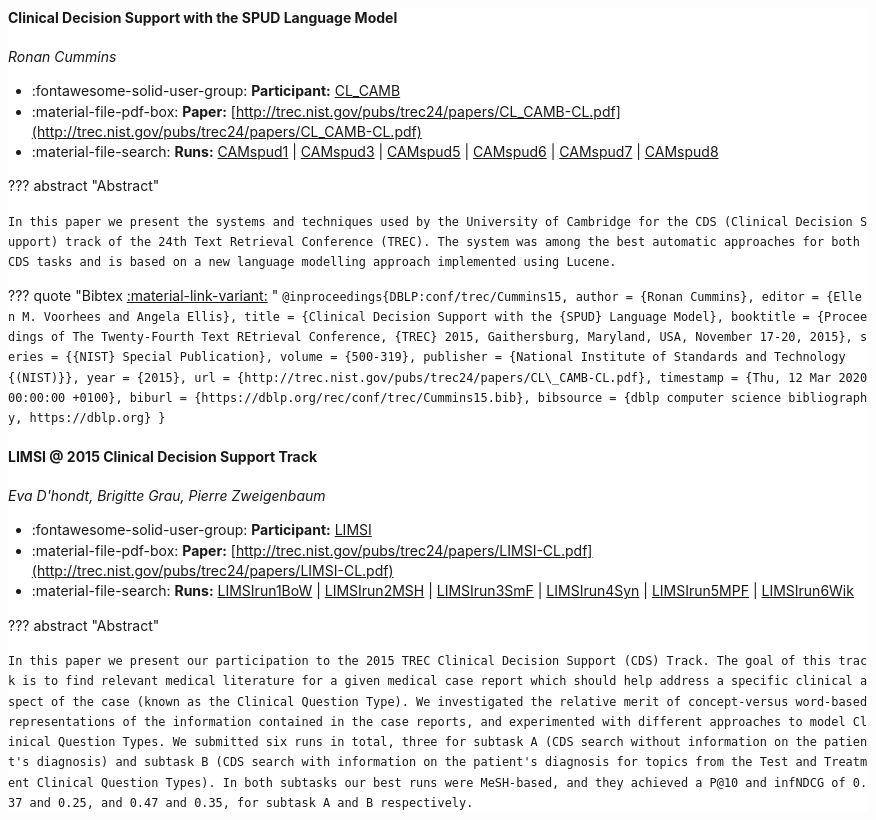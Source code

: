 #### Clinical Decision Support with the SPUD Language Model

_Ronan Cummins_

- :fontawesome-solid-user-group: **Participant:** [CL_CAMB](./participants.md#cl_camb)
- :material-file-pdf-box: **Paper:** [http://trec.nist.gov/pubs/trec24/papers/CL_CAMB-CL.pdf](http://trec.nist.gov/pubs/trec24/papers/CL_CAMB-CL.pdf)
- :material-file-search: **Runs:** [CAMspud1](./runs.md#camspud1) | [CAMspud3](./runs.md#camspud3) | [CAMspud5](./runs.md#camspud5) | [CAMspud6](./runs.md#camspud6) | [CAMspud7](./runs.md#camspud7) | [CAMspud8](./runs.md#camspud8)

??? abstract "Abstract"
	
	In this paper we present the systems and techniques used by the University of Cambridge for the CDS (Clinical Decision Support) track of the 24th Text Retrieval Conference (TREC). The system was among the best automatic approaches for both CDS tasks and is based on a new language modelling approach implemented using Lucene.
	

??? quote "Bibtex [:material-link-variant:](https://dblp.org/rec/conf/trec/Cummins15.bib) "
	```
	@inproceedings{DBLP:conf/trec/Cummins15,
		author = {Ronan Cummins},
		editor = {Ellen M. Voorhees and Angela Ellis},
		title = {Clinical Decision Support with the {SPUD} Language Model},
		booktitle = {Proceedings of The Twenty-Fourth Text REtrieval Conference, {TREC} 2015, Gaithersburg, Maryland, USA, November 17-20, 2015},
		series = {{NIST} Special Publication},
		volume = {500-319},
		publisher = {National Institute of Standards and Technology {(NIST)}},
		year = {2015},
		url = {http://trec.nist.gov/pubs/trec24/papers/CL\_CAMB-CL.pdf},
		timestamp = {Thu, 12 Mar 2020 00:00:00 +0100},
		biburl = {https://dblp.org/rec/conf/trec/Cummins15.bib},
		bibsource = {dblp computer science bibliography, https://dblp.org}
	}
	```

#### LIMSI @ 2015 Clinical Decision Support Track

_Eva D'hondt, Brigitte Grau, Pierre Zweigenbaum_

- :fontawesome-solid-user-group: **Participant:** [LIMSI](./participants.md#limsi)
- :material-file-pdf-box: **Paper:** [http://trec.nist.gov/pubs/trec24/papers/LIMSI-CL.pdf](http://trec.nist.gov/pubs/trec24/papers/LIMSI-CL.pdf)
- :material-file-search: **Runs:** [LIMSIrun1BoW](./runs.md#limsirun1bow) | [LIMSIrun2MSH](./runs.md#limsirun2msh) | [LIMSIrun3SmF](./runs.md#limsirun3smf) | [LIMSIrun4Syn](./runs.md#limsirun4syn) | [LIMSIrun5MPF](./runs.md#limsirun5mpf) | [LIMSIrun6Wik](./runs.md#limsirun6wik)

??? abstract "Abstract"
	
	In this paper we present our participation to the 2015 TREC Clinical Decision Support (CDS) Track. The goal of this track is to find relevant medical literature for a given medical case report which should help address a specific clinical aspect of the case (known as the Clinical Question Type). We investigated the relative merit of concept-versus word-based representations of the information contained in the case reports, and experimented with different approaches to model Clinical Question Types. We submitted six runs in total, three for subtask A (CDS search without information on the patient's diagnosis) and subtask B (CDS search with information on the patient's diagnosis for topics from the Test and Treatment Clinical Question Types). In both subtasks our best runs were MeSH-based, and they achieved a P@10 and infNDCG of 0.37 and 0.25, and 0.47 and 0.35, for subtask A and B respectively.
	